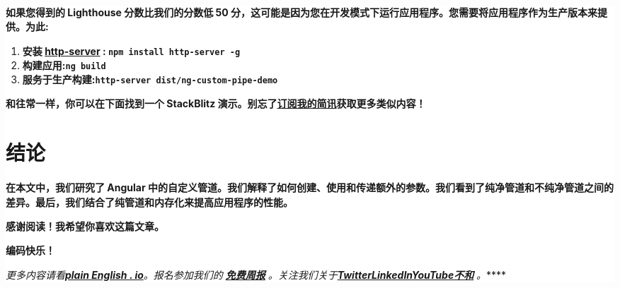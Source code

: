 **如果您得到的 Lighthouse 分数比我们的分数低 50 分，这可能是因为您在开发模式下运行应用程序。您需要将应用程序作为生产版本来提供。为此:**

1.  **安装 [http-server](https://www.npmjs.com/package/http-server) : `npm install http-server -g`**
2.  **构建应用:`ng build`**
3.  **服务于生产构建:`http-server dist/ng-custom-pipe-demo`**

**和往常一样，你可以在下面找到一个 StackBlitz 演示。别忘了[订阅我的简讯](https://vkagklis.medium.com/subscribe)获取更多类似内容！**

# **结论**

**在本文中，我们研究了 Angular 中的自定义管道。我们解释了如何创建、使用和传递额外的参数。我们看到了纯净管道和不纯净管道之间的差异。最后，我们结合了纯管道和内存化来提高应用程序的性能。**

**感谢阅读！我希望你喜欢这篇文章。**

**编码快乐！**

***更多内容请看*[***plain English . io***](https://plainenglish.io/)*。报名参加我们的* [***免费周报***](http://newsletter.plainenglish.io/) *。关注我们关于*[***Twitter***](https://twitter.com/inPlainEngHQ)[***LinkedIn***](https://www.linkedin.com/company/inplainenglish/)*[***YouTube***](https://www.youtube.com/channel/UCtipWUghju290NWcn8jhyAw)*[***不和***](https://discord.gg/GtDtUAvyhW) *。*****
